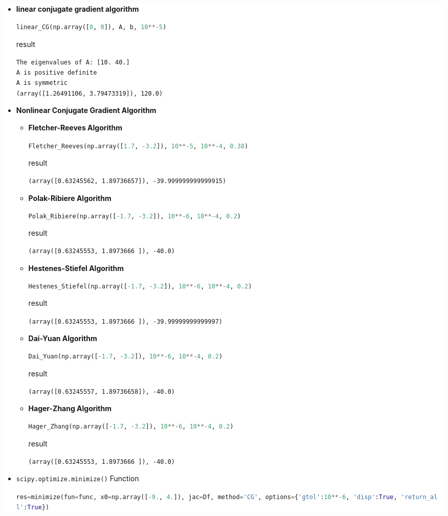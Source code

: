   - **linear conjugate gradient algorithm**
    ```python
    linear_CG(np.array([0, 0]), A, b, 10**-5)
    ```
    result
    ```
    The eigenvalues of A: [10. 40.]
    A is positive definite
    A is symmetric
    (array([1.26491106, 3.79473319]), 120.0)
    ```

  - **Nonlinear Conjugate Gradient Algorithm**
    - **Fletcher-Reeves Algorithm**
      ```python
      Fletcher_Reeves(np.array([1.7, -3.2]), 10**-5, 10**-4, 0.38)
      ```
      result
      ```
      (array([0.63245562, 1.89736657]), -39.999999999999915)
      ```
    - **Polak-Ribiere Algorithm**
      ```python
      Polak_Ribiere(np.array([-1.7, -3.2]), 10**-6, 10**-4, 0.2)
      ```
      result
      ```
      (array([0.63245553, 1.8973666 ]), -40.0)
      ```
    - **Hestenes-Stiefel Algorithm**
      ```python
      Hestenes_Stiefel(np.array([-1.7, -3.2]), 10**-6, 10**-4, 0.2)
      ```
      result
      ```
      (array([0.63245553, 1.8973666 ]), -39.99999999999997)
      ```
    - **Dai-Yuan Algorithm**
      ```python
      Dai_Yuan(np.array([-1.7, -3.2]), 10**-6, 10**-4, 0.2)
      ```
      result
      ```
      (array([0.63245557, 1.89736658]), -40.0)
      ```
    - **Hager-Zhang Algorithm**
      ```python
      Hager_Zhang(np.array([-1.7, -3.2]), 10**-6, 10**-4, 0.2)
      ```
      result
      ```
      (array([0.63245553, 1.8973666 ]), -40.0)
      ```
  - `scipy.optimize.minimize()` Function
    ```python
    res=minimize(fun=func, x0=np.array([-9., 4.]), jac=Df, method='CG', options={'gtol':10**-6, 'disp':True, 'return_all':True})

